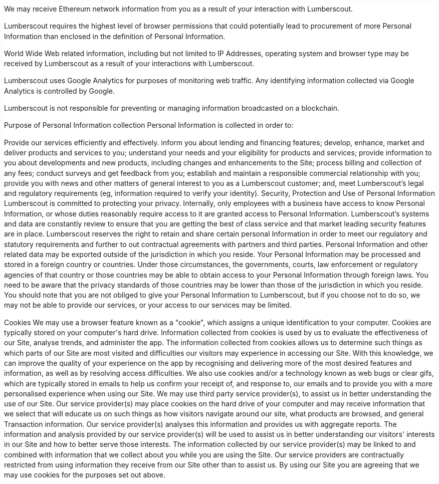 We may receive Ethereum network information from you as a result of your interaction with Lumberscout.

Lumberscout requires the highest level of browser permissions that could potentially lead to procurement of more Personal Information than enclosed in the definition of Personal Information.

World Wide Web related information, including but not limited to IP Addresses, operating system and browser type may be received by Lumberscout as a result of your interactions with Lumberscout.

Lumberscout uses Google Analytics for purposes of monitoring web traffic. Any identifying information collected via Google Analytics is controlled by Google.

Lumberscout is not responsible for preventing or managing information broadcasted on a blockchain.

Purpose of Personal Information collection Personal Information is collected in order to:

Provide our services efficiently and effectively.
inform you about lending and financing features;
develop, enhance, market and deliver products and services to you;
understand your needs and your eligibility for products and services;
provide information to you about developments and new products, including changes and enhancements to the Site;
process billing and collection of any fees;
conduct surveys and get feedback from you;
establish and maintain a responsible commercial relationship with you;
provide you with news and other matters of general interest to you as a Lumberscout customer; and,
meet Lumberscout’s legal and regulatory requirements (eg, information required to verify your identity).
Security, Protection and Use of Personal Information Lumberscout is committed to protecting your privacy. Internally, only employees with a business have access to know Personal Information, or whose duties reasonably require access to it are granted access to Personal Information. Lumberscout’s systems and data are constantly review to ensure that you are getting the best of class service and that market leading security features are in place. Lumberscout reserves the right to retain and share certain personal Information in order to meet our regulatory and statutory requirements and further to out contractual agreements with partners and third parties. Personal Information and other related data may be exported outside of the jurisdiction in which you reside. Your Personal Information may be processed and stored in a foreign country or countries. Under those circumstances, the governments, courts, law enforcement or regulatory agencies of that country or those countries may be able to obtain access to your Personal Information through foreign laws. You need to be aware that the privacy standards of those countries may be lower than those of the jurisdiction in which you reside. You should note that you are not obliged to give your Personal Information to Lumberscout, but if you choose not to do so, we may not be able to provide our services, or your access to our services may be limited.

Cookies We may use a browser feature known as a "cookie", which assigns a unique identification to your computer. Cookies are typically stored on your computer's hard drive. Information collected from cookies is used by us to evaluate the effectiveness of our Site, analyse trends, and administer the app. The information collected from cookies allows us to determine such things as which parts of our Site are most visited and difficulties our visitors may experience in accessing our Site. With this knowledge, we can improve the quality of your experience on the app by recognising and delivering more of the most desired features and information, as well as by resolving access difficulties. We also use cookies and/or a technology known as web bugs or clear gifs, which are typically stored in emails to help us confirm your receipt of, and response to, our emails and to provide you with a more personalised experience when using our Site. We may use third party service provider(s), to assist us in better understanding the use of our Site. Our service provider(s) may place cookies on the hard drive of your computer and may receive information that we select that will educate us on such things as how visitors navigate around our site, what products are browsed, and general Transaction information. Our service provider(s) analyses this information and provides us with aggregate reports. The information and analysis provided by our service provider(s) will be used to assist us in better understanding our visitors' interests in our Site and how to better serve those interests. The information collected by our service provider(s) may be linked to and combined with information that we collect about you while you are using the Site. Our service providers are contractually restricted from using information they receive from our Site other than to assist us. By using our Site you are agreeing that we may use cookies for the purposes set out above.
